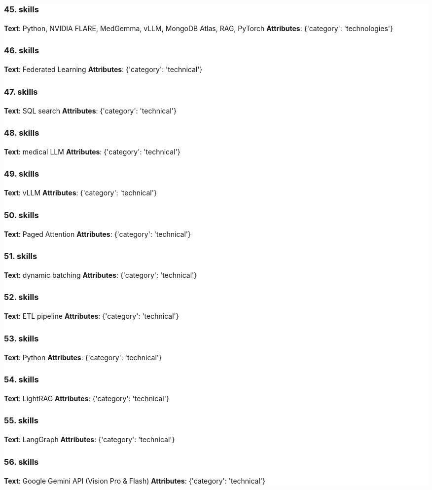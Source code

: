 ### 45. skills
**Text**: Python, NVIDIA FLARE, MedGemma, vLLM, MongoDB Atlas, RAG, PyTorch
**Attributes**: {'category': 'technologies'}

### 46. skills
**Text**: Federated Learning
**Attributes**: {'category': 'technical'}

### 47. skills
**Text**: SQL search
**Attributes**: {'category': 'technical'}

### 48. skills
**Text**: medical LLM
**Attributes**: {'category': 'technical'}

### 49. skills
**Text**: vLLM
**Attributes**: {'category': 'technical'}

### 50. skills
**Text**: Paged Attention
**Attributes**: {'category': 'technical'}

### 51. skills
**Text**: dynamic batching
**Attributes**: {'category': 'technical'}

### 52. skills
**Text**: ETL pipeline
**Attributes**: {'category': 'technical'}

### 53. skills
**Text**: Python
**Attributes**: {'category': 'technical'}

### 54. skills
**Text**: LightRAG
**Attributes**: {'category': 'technical'}

### 55. skills
**Text**: LangGraph
**Attributes**: {'category': 'technical'}

### 56. skills
**Text**: Google Gemini API (Vision Pro & Flash)
**Attributes**: {'category': 'technical'}
